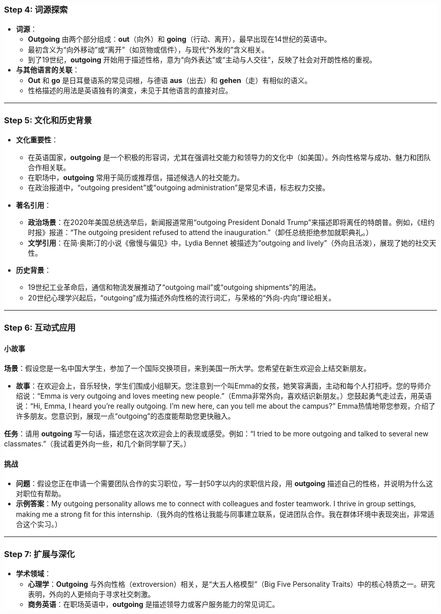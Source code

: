 
### Step 4: 词源探索

- **词源**：
  - **Outgoing** 由两个部分组成：**out**（向外）和 **going**（行动、离开），最早出现在14世纪的英语中。
  - 最初含义为“向外移动”或“离开”（如货物或信件），与现代“外发的”含义相关。
  - 到了19世纪，**outgoing** 开始用于描述性格，意为“向外表达”或“主动与人交往”，反映了社会对开朗性格的重视。
- **与其他语言的关联**：
  - **Out** 和 **go** 是日耳曼语系的常见词根，与德语 **aus**（出去）和 **gehen**（走）有相似的语义。
  - 性格描述的用法是英语独有的演变，未见于其他语言的直接对应。

---

### Step 5: 文化和历史背景

- **文化重要性**：
  - 在英语国家，**outgoing** 是一个积极的形容词，尤其在强调社交能力和领导力的文化中（如美国）。外向性格常与成功、魅力和团队合作相关联。
  - 在职场中，**outgoing** 常用于简历或推荐信，描述候选人的社交能力。
  - 在政治报道中，“outgoing president”或“outgoing administration”是常见术语，标志权力交接。

- **著名引用**：
  - **政治场景**：在2020年美国总统选举后，新闻报道常用“outgoing President Donald Trump”来描述即将离任的特朗普。例如，《纽约时报》报道：“The outgoing president refused to attend the inauguration.”（卸任总统拒绝参加就职典礼。）
  - **文学引用**：在简·奥斯汀的小说《傲慢与偏见》中，Lydia Bennet 被描述为“outgoing and lively”（外向且活泼），展现了她的社交天性。

- **历史背景**：
  - 19世纪工业革命后，通信和物流发展推动了“outgoing mail”或“outgoing shipments”的用法。
  - 20世纪心理学兴起后，“outgoing”成为描述外向性格的流行词汇，与荣格的“外向-内向”理论相关。

---

### Step 6: 互动式应用

#### 小故事
**场景**：假设您是一名中国大学生，参加了一个国际交换项目，来到美国一所大学。您希望在新生欢迎会上结交新朋友。
- **故事**：在欢迎会上，音乐轻快，学生们围成小组聊天。您注意到一个叫Emma的女孩，她笑容满面，主动和每个人打招呼。您的导师介绍说：“Emma is very outgoing and loves meeting new people.”（Emma非常外向，喜欢结识新朋友。）您鼓起勇气走过去，用英语说：“Hi, Emma, I heard you’re really outgoing. I’m new here, can you tell me about the campus?” Emma热情地带您参观，介绍了许多朋友。您意识到，展现一点“outgoing”的态度能帮助您更快融入。

**任务**：请用 **outgoing** 写一句话，描述您在这次欢迎会上的表现或感受。例如：“I tried to be more outgoing and talked to several new classmates.”（我试着更外向一些，和几个新同学聊了天。）

#### 挑战
- **问题**：假设您正在申请一个需要团队合作的实习职位，写一封50字以内的求职信片段，用 **outgoing** 描述自己的性格，并说明为什么这对职位有帮助。
- **示例答案**：My outgoing personality allows me to connect with colleagues and foster teamwork. I thrive in group settings, making me a strong fit for this internship.（我外向的性格让我能与同事建立联系，促进团队合作。我在群体环境中表现突出，非常适合这个实习。）

---

### Step 7: 扩展与深化

- **学术领域**：
  - **心理学**：**Outgoing** 与外向性格（extroversion）相关，是“大五人格模型”（Big Five Personality Traits）中的核心特质之一。研究表明，外向的人更倾向于寻求社交刺激。
  - **商务英语**：在职场英语中，**outgoing** 是描述领导力或客户服务能力的常见词汇。
